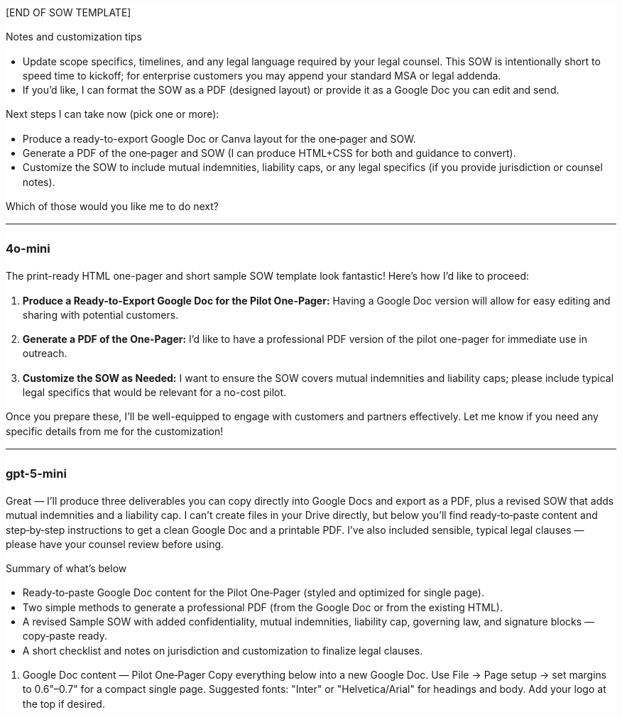 [END OF SOW TEMPLATE]

Notes and customization tips
- Update scope specifics, timelines, and any legal language required by your legal counsel. This SOW is intentionally short to speed time to kickoff; for enterprise customers you may append your standard MSA or legal addenda.
- If you’d like, I can format the SOW as a PDF (designed layout) or provide it as a Google Doc you can edit and send.

Next steps I can take now (pick one or more):
- Produce a ready-to-export Google Doc or Canva layout for the one‑pager and SOW.  
- Generate a PDF of the one‑pager and SOW (I can produce HTML+CSS for both and guidance to convert).  
- Customize the SOW to include mutual indemnities, liability caps, or any legal specifics (if you provide jurisdiction or counsel notes).

Which of those would you like me to do next?

---

### 4o-mini

The print-ready HTML one-pager and short sample SOW template look fantastic! Here’s how I’d like to proceed:

1. **Produce a Ready-to-Export Google Doc for the Pilot One-Pager:** Having a Google Doc version will allow for easy editing and sharing with potential customers.

2. **Generate a PDF of the One-Pager:** I’d like to have a professional PDF version of the pilot one-pager for immediate use in outreach.

3. **Customize the SOW as Needed:** I want to ensure the SOW covers mutual indemnities and liability caps; please include typical legal specifics that would be relevant for a no-cost pilot.

Once you prepare these, I’ll be well-equipped to engage with customers and partners effectively. Let me know if you need any specific details from me for the customization!

---

### gpt-5-mini

Great — I’ll produce three deliverables you can copy directly into Google Docs and export as a PDF, plus a revised SOW that adds mutual indemnities and a liability cap. I can’t create files in your Drive directly, but below you’ll find ready‑to‑paste content and step‑by‑step instructions to get a clean Google Doc and a printable PDF. I’ve also included sensible, typical legal clauses — please have your counsel review before using.

Summary of what’s below
- Ready‑to‑paste Google Doc content for the Pilot One‑Pager (styled and optimized for single page).  
- Two simple methods to generate a professional PDF (from the Google Doc or from the existing HTML).  
- A revised Sample SOW with added confidentiality, mutual indemnities, liability cap, governing law, and signature blocks — copy‑paste ready.  
- A short checklist and notes on jurisdiction and customization to finalize legal clauses.

1) Google Doc content — Pilot One‑Pager
Copy everything below into a new Google Doc. Use File → Page setup → set margins to 0.6"–0.7" for a compact single page. Suggested fonts: "Inter" or "Helvetica/Arial" for headings and body. Add your logo at the top if desired.
